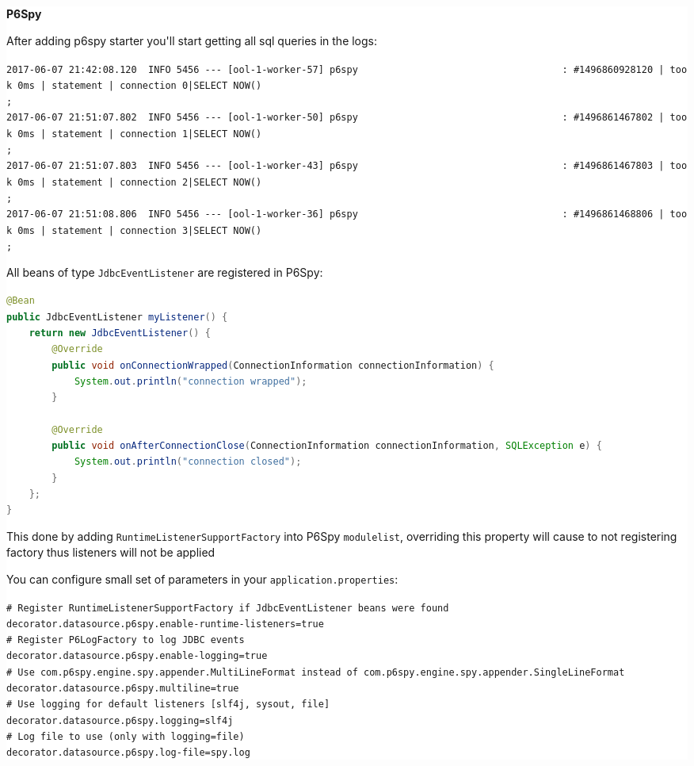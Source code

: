 **P6Spy**

After adding p6spy starter you'll start getting all sql queries in the logs:
```text
2017-06-07 21:42:08.120  INFO 5456 --- [ool-1-worker-57] p6spy                                    : #1496860928120 | took 0ms | statement | connection 0|SELECT NOW()
;
2017-06-07 21:51:07.802  INFO 5456 --- [ool-1-worker-50] p6spy                                    : #1496861467802 | took 0ms | statement | connection 1|SELECT NOW()
;
2017-06-07 21:51:07.803  INFO 5456 --- [ool-1-worker-43] p6spy                                    : #1496861467803 | took 0ms | statement | connection 2|SELECT NOW()
;
2017-06-07 21:51:08.806  INFO 5456 --- [ool-1-worker-36] p6spy                                    : #1496861468806 | took 0ms | statement | connection 3|SELECT NOW()
;
```

All beans of type `JdbcEventListener` are registered in P6Spy:
```java
@Bean
public JdbcEventListener myListener() {
    return new JdbcEventListener() {
        @Override
        public void onConnectionWrapped(ConnectionInformation connectionInformation) {
            System.out.println("connection wrapped");
        }

        @Override
        public void onAfterConnectionClose(ConnectionInformation connectionInformation, SQLException e) {
            System.out.println("connection closed");
        }
    };
}
```

This done by adding `RuntimeListenerSupportFactory` into P6Spy `modulelist`, overriding this property will cause to not registering factory thus listeners will not be applied  

You can configure small set of parameters in your `application.properties`:
```properties
# Register RuntimeListenerSupportFactory if JdbcEventListener beans were found
decorator.datasource.p6spy.enable-runtime-listeners=true
# Register P6LogFactory to log JDBC events
decorator.datasource.p6spy.enable-logging=true
# Use com.p6spy.engine.spy.appender.MultiLineFormat instead of com.p6spy.engine.spy.appender.SingleLineFormat
decorator.datasource.p6spy.multiline=true
# Use logging for default listeners [slf4j, sysout, file]
decorator.datasource.p6spy.logging=slf4j
# Log file to use (only with logging=file)
decorator.datasource.p6spy.log-file=spy.log
```
